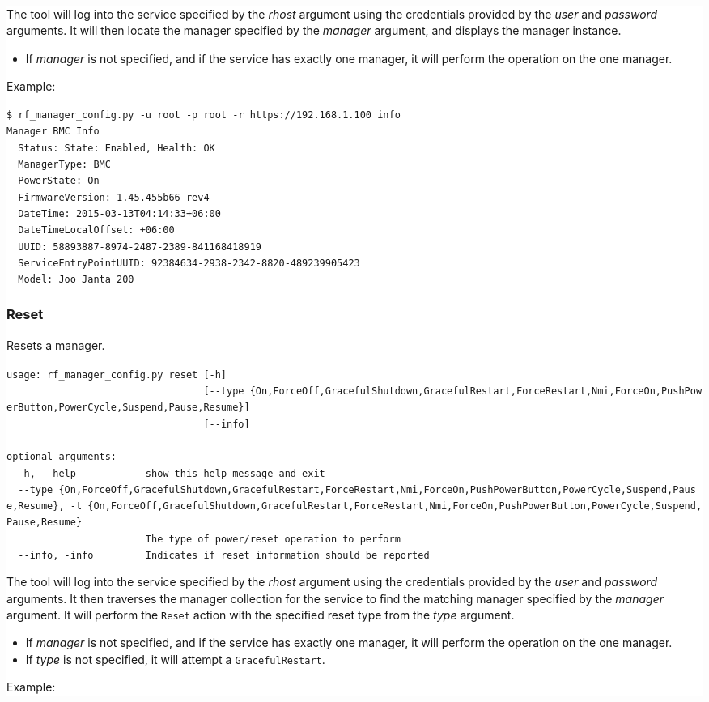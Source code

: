 The tool will log into the service specified by the *rhost* argument using the credentials provided by the *user* and *password* arguments.
It will then locate the manager specified by the *manager* argument, and displays the manager instance.

* If *manager* is not specified, and if the service has exactly one manager, it will perform the operation on the one manager.

Example:

```
$ rf_manager_config.py -u root -p root -r https://192.168.1.100 info
Manager BMC Info
  Status: State: Enabled, Health: OK
  ManagerType: BMC
  PowerState: On
  FirmwareVersion: 1.45.455b66-rev4
  DateTime: 2015-03-13T04:14:33+06:00
  DateTimeLocalOffset: +06:00
  UUID: 58893887-8974-2487-2389-841168418919
  ServiceEntryPointUUID: 92384634-2938-2342-8820-489239905423
  Model: Joo Janta 200

```

### Reset

Resets a manager.

```
usage: rf_manager_config.py reset [-h]
                                  [--type {On,ForceOff,GracefulShutdown,GracefulRestart,ForceRestart,Nmi,ForceOn,PushPowerButton,PowerCycle,Suspend,Pause,Resume}]
                                  [--info]

optional arguments:
  -h, --help            show this help message and exit
  --type {On,ForceOff,GracefulShutdown,GracefulRestart,ForceRestart,Nmi,ForceOn,PushPowerButton,PowerCycle,Suspend,Pause,Resume}, -t {On,ForceOff,GracefulShutdown,GracefulRestart,ForceRestart,Nmi,ForceOn,PushPowerButton,PowerCycle,Suspend,Pause,Resume}
                        The type of power/reset operation to perform
  --info, -info         Indicates if reset information should be reported
```

The tool will log into the service specified by the *rhost* argument using the credentials provided by the *user* and *password* arguments.
It then traverses the manager collection for the service to find the matching manager specified by the *manager* argument.
It will perform the `Reset` action with the specified reset type from the *type* argument.

* If *manager* is not specified, and if the service has exactly one manager, it will perform the operation on the one manager.
* If *type* is not specified, it will attempt a `GracefulRestart`.

Example:
